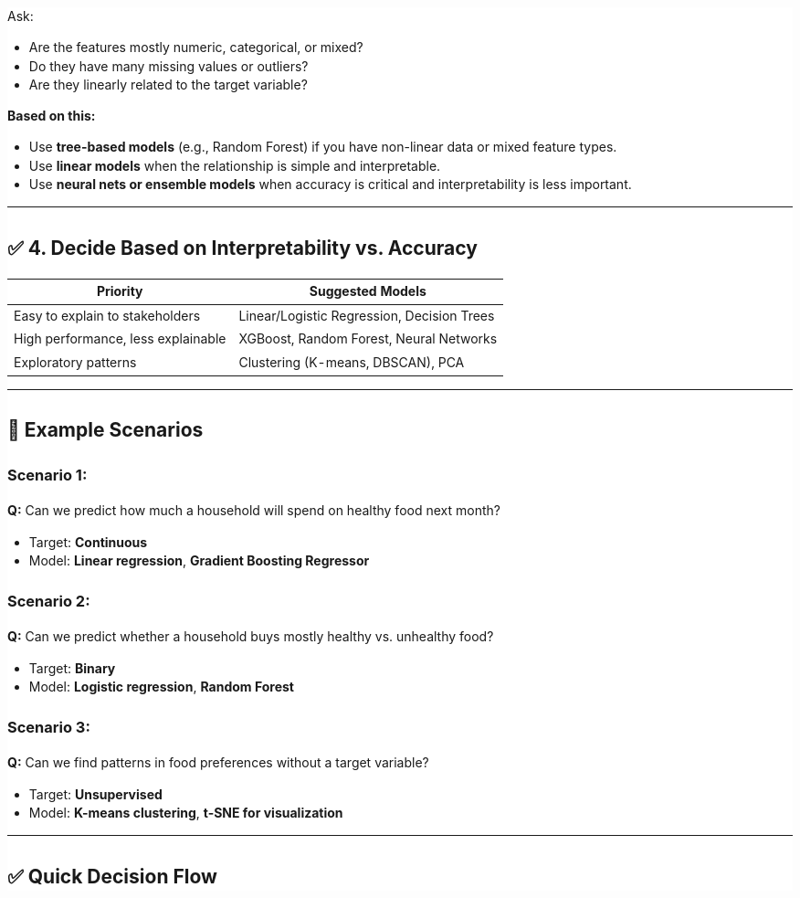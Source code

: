 Ask:

* Are the features mostly numeric, categorical, or mixed?
* Do they have many missing values or outliers?
* Are they linearly related to the target variable?

**Based on this:**

* Use **tree-based models** (e.g., Random Forest) if you have non-linear data or mixed feature types.
* Use **linear models** when the relationship is simple and interpretable.
* Use **neural nets or ensemble models** when accuracy is critical and interpretability is less important.

---

## ✅ **4. Decide Based on Interpretability vs. Accuracy**

| Priority                           | Suggested Models                           |
| ---------------------------------- | ------------------------------------------ |
| Easy to explain to stakeholders    | Linear/Logistic Regression, Decision Trees |
| High performance, less explainable | XGBoost, Random Forest, Neural Networks    |
| Exploratory patterns               | Clustering (K-means, DBSCAN), PCA          |

---

## 🧩 Example Scenarios

### Scenario 1:

**Q:** Can we predict how much a household will spend on healthy food next month?

* Target: **Continuous**
* Model: **Linear regression**, **Gradient Boosting Regressor**

### Scenario 2:

**Q:** Can we predict whether a household buys mostly healthy vs. unhealthy food?

* Target: **Binary**
* Model: **Logistic regression**, **Random Forest**

### Scenario 3:

**Q:** Can we find patterns in food preferences without a target variable?

* Target: **Unsupervised**
* Model: **K-means clustering**, **t-SNE for visualization**

---

## ✅ Quick Decision Flow
